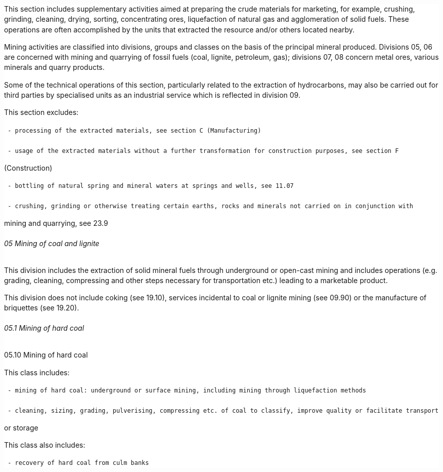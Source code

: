 This section includes supplementary activities aimed at preparing the crude materials for marketing, for example, crushing, grinding, cleaning, drying, sorting, concentrating ores, liquefaction of natural gas and agglomeration of solid fuels.
These operations are often accomplished by the units that extracted the resource and/or others located nearby.

Mining activities are classified into divisions, groups and classes on the basis of the principal mineral produced. Divisions
05, 06 are concerned with mining and quarrying of fossil fuels (coal, lignite, petroleum, gas); divisions 07, 08 concern
metal ores, various minerals and quarry products.

Some of the technical operations of this section, particularly related to the extraction of hydrocarbons, may also be carried
out for third parties by specialised units as an industrial service which is reflected in division 09.

This section excludes:

     - processing of the extracted materials, see section C (Manufacturing)

     - usage of the extracted materials without a further transformation for construction purposes, see section F

(Construction)

     - bottling of natural spring and mineral waters at springs and wells, see 11.07

     - crushing, grinding or otherwise treating certain earths, rocks and minerals not carried on in conjunction with

mining and quarrying, see 23.9

###### 05 Mining of coal and lignite

This division includes the extraction of solid mineral fuels through underground or open-cast mining and includes operations (e.g. grading, cleaning, compressing and other steps necessary for transportation etc.) leading to a marketable
product.

This division does not include coking (see 19.10), services incidental to coal or lignite mining (see 09.90) or the manufacture of briquettes (see 19.20).

###### 05.1 Mining of hard coal

05.10 Mining of hard coal

This class includes:

     - mining of hard coal: underground or surface mining, including mining through liquefaction methods

     - cleaning, sizing, grading, pulverising, compressing etc. of coal to classify, improve quality or facilitate transport

or storage

This class also includes:

     - recovery of hard coal from culm banks
